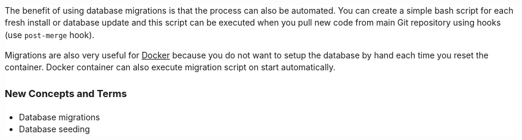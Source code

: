 The benefit of using database migrations is that the process can also be automated. You can create a simple bash script
for each fresh install or database update and this script can be executed when you pull new code from main Git
repository using hooks (use `post-merge` hook).

Migrations are also very useful for [Docker](https://en.wikipedia.org/wiki/Docker_(software)) because
you do not want to setup the database by hand each time you reset the container. Docker container can also execute
migration script on start automatically. 

### New Concepts and Terms
- Database migrations
- Database seeding
